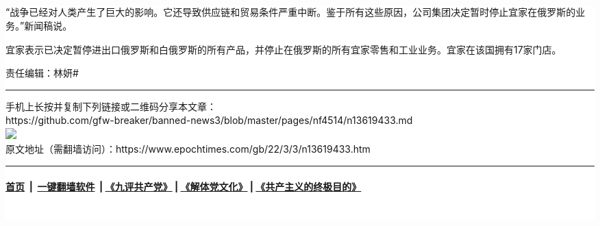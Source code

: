 <p>
 “战争已经对人类产生了巨大的影响。它还导致供应链和贸易条件严重中断。鉴于所有这些原因，公司集团决定暂时停止宜家在俄罗斯的业务。”新闻稿说。
</p>
<p>
 宜家表示已决定暂停进出口俄罗斯和白俄罗斯的所有产品，并停止在俄罗斯的所有宜家零售和工业业务。宜家在该国拥有17家门店。
</p>
<p>
 责任编辑：林妍#
</p>
<div id="gtx-anchor" style="position: absolute; visibility: hidden; left: 10px; top: 2971.89px; width: 305px; height: 19px;">
</div>
<div class="jfk-bubble gtx-bubble" style="visibility: visible; left: 148px; top: 3001px; opacity: 1;">
</div>
</div>
<hr/>
手机上长按并复制下列链接或二维码分享本文章：<br/>
https://github.com/gfw-breaker/banned-news3/blob/master/pages/nf4514/n13619433.md <br/>
<a href='https://github.com/gfw-breaker/banned-news3/blob/master/pages/nf4514/n13619433.md'><img src='https://github.com/gfw-breaker/banned-news3/blob/master/pages/nf4514/n13619433.md.png'/></a> <br/>
原文地址（需翻墙访问）：https://www.epochtimes.com/gb/22/3/3/n13619433.htm


------------------------
#### [首页](https://github.com/gfw-breaker/banned-news3/blob/master/README.md) &nbsp;|&nbsp; [一键翻墙软件](https://github.com/gfw-breaker/nogfw/blob/master/README.md) &nbsp;| [《九评共产党》](https://github.com/gfw-breaker/9ping.md/blob/master/README.md#九评之一评共产党是什么) | [《解体党文化》](https://github.com/gfw-breaker/jtdwh.md/blob/master/README.md) | [《共产主义的终极目的》](https://github.com/gfw-breaker/gczydzjmd.md/blob/master/README.md)


<img src='http://gfw-breaker.win/banned-news3/pages/nf4514/n13619433.md' width='0px' height='0px'/>